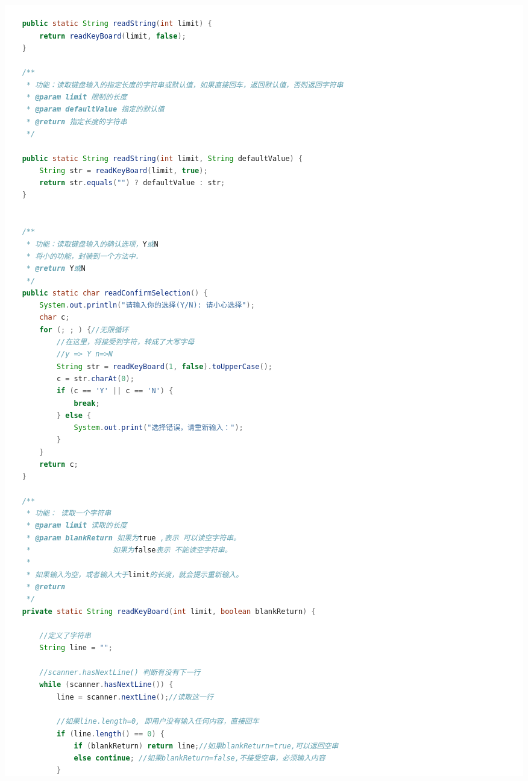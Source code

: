 ```java

    public static String readString(int limit) {
        return readKeyBoard(limit, false);
    }

    /**
     * 功能：读取键盘输入的指定长度的字符串或默认值，如果直接回车，返回默认值，否则返回字符串
     * @param limit 限制的长度
     * @param defaultValue 指定的默认值
     * @return 指定长度的字符串
     */

    public static String readString(int limit, String defaultValue) {
        String str = readKeyBoard(limit, true);
        return str.equals("") ? defaultValue : str;
    }


    /**
     * 功能：读取键盘输入的确认选项，Y或N
     * 将小的功能，封装到一个方法中.
     * @return Y或N
     */
    public static char readConfirmSelection() {
        System.out.println("请输入你的选择(Y/N): 请小心选择");
        char c;
        for (; ; ) {//无限循环
            //在这里，将接受到字符，转成了大写字母
            //y => Y n=>N
            String str = readKeyBoard(1, false).toUpperCase();
            c = str.charAt(0);
            if (c == 'Y' || c == 'N') {
                break;
            } else {
                System.out.print("选择错误，请重新输入：");
            }
        }
        return c;
    }

    /**
     * 功能： 读取一个字符串
     * @param limit 读取的长度
     * @param blankReturn 如果为true ,表示 可以读空字符串。
     *                   如果为false表示 不能读空字符串。
     *
     * 如果输入为空，或者输入大于limit的长度，就会提示重新输入。
     * @return
     */
    private static String readKeyBoard(int limit, boolean blankReturn) {

        //定义了字符串
        String line = "";

        //scanner.hasNextLine() 判断有没有下一行
        while (scanner.hasNextLine()) {
            line = scanner.nextLine();//读取这一行

            //如果line.length=0, 即用户没有输入任何内容，直接回车
            if (line.length() == 0) {
                if (blankReturn) return line;//如果blankReturn=true,可以返回空串
                else continue; //如果blankReturn=false,不接受空串，必须输入内容
            }
```